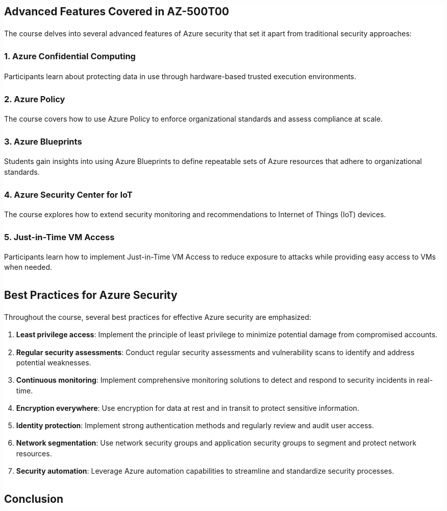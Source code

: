 ## Advanced Features Covered in AZ-500T00

The course delves into several advanced features of Azure security that set it apart from traditional security approaches:

### 1. Azure Confidential Computing
Participants learn about protecting data in use through hardware-based trusted execution environments.

### 2. Azure Policy
The course covers how to use Azure Policy to enforce organizational standards and assess compliance at scale.

### 3. Azure Blueprints
Students gain insights into using Azure Blueprints to define repeatable sets of Azure resources that adhere to organizational standards.

### 4. Azure Security Center for IoT
The course explores how to extend security monitoring and recommendations to Internet of Things (IoT) devices.

### 5. Just-in-Time VM Access
Participants learn how to implement Just-in-Time VM Access to reduce exposure to attacks while providing easy access to VMs when needed.

## Best Practices for Azure Security

Throughout the course, several best practices for effective Azure security are emphasized:

1. **Least privilege access**: Implement the principle of least privilege to minimize potential damage from compromised accounts.

2. **Regular security assessments**: Conduct regular security assessments and vulnerability scans to identify and address potential weaknesses.

3. **Continuous monitoring**: Implement comprehensive monitoring solutions to detect and respond to security incidents in real-time.

4. **Encryption everywhere**: Use encryption for data at rest and in transit to protect sensitive information.

5. **Identity protection**: Implement strong authentication methods and regularly review and audit user access.

6. **Network segmentation**: Use network security groups and application security groups to segment and protect network resources.

7. **Security automation**: Leverage Azure automation capabilities to streamline and standardize security processes.

## Conclusion
